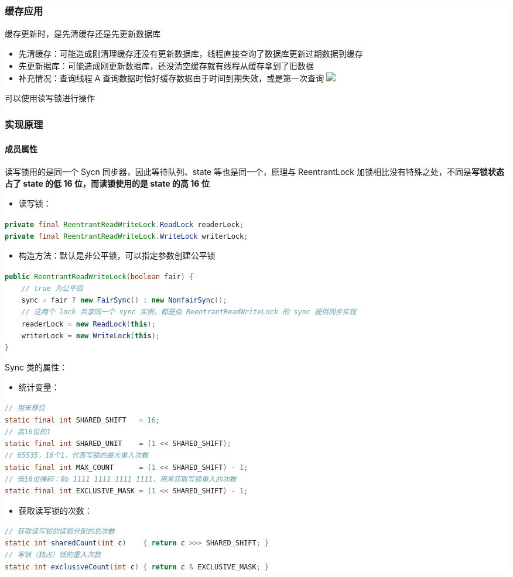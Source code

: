 ### 缓存应用

缓存更新时，是先清缓存还是先更新数据库

-  先清缓存：可能造成刚清理缓存还没有更新数据库，线程直接查询了数据库更新过期数据到缓存 
-  先更新据库：可能造成刚更新数据库，还没清空缓存就有线程从缓存拿到了旧数据 
-  补充情况：查询线程 A 查询数据时恰好缓存数据由于时间到期失效，或是第一次查询 ![](https://raw.githubusercontent.com/du-mozzie/PicGo/master/images/JUC-ReentrantReadWriteLock%E7%BC%93%E5%AD%98.png)

可以使用读写锁进行操作

### 实现原理

#### 成员属性

读写锁用的是同一个 Sycn 同步器，因此等待队列、state 等也是同一个，原理与 ReentrantLock 加锁相比没有特殊之处，不同是**写锁状态占了 state 的低 16 位，而读锁使用的是 state 的高 16 位**

-  读写锁： 

```java
private final ReentrantReadWriteLock.ReadLock readerLock;		
private final ReentrantReadWriteLock.WriteLock writerLock;
```

-  构造方法：默认是非公平锁，可以指定参数创建公平锁 

```java
public ReentrantReadWriteLock(boolean fair) {
    // true 为公平锁
    sync = fair ? new FairSync() : new NonfairSync();
    // 这两个 lock 共享同一个 sync 实例，都是由 ReentrantReadWriteLock 的 sync 提供同步实现
    readerLock = new ReadLock(this);
    writerLock = new WriteLock(this);
}
```

 Sync 类的属性：

-  统计变量： 

```java
// 用来移位
static final int SHARED_SHIFT   = 16;
// 高16位的1
static final int SHARED_UNIT    = (1 << SHARED_SHIFT);
// 65535，16个1，代表写锁的最大重入次数
static final int MAX_COUNT      = (1 << SHARED_SHIFT) - 1;
// 低16位掩码：0b 1111 1111 1111 1111，用来获取写锁重入的次数
static final int EXCLUSIVE_MASK = (1 << SHARED_SHIFT) - 1;
```

-  获取读写锁的次数： 

```java
// 获取读写锁的读锁分配的总次数
static int sharedCount(int c)    { return c >>> SHARED_SHIFT; }
// 写锁（独占）锁的重入次数
static int exclusiveCount(int c) { return c & EXCLUSIVE_MASK; }
```
